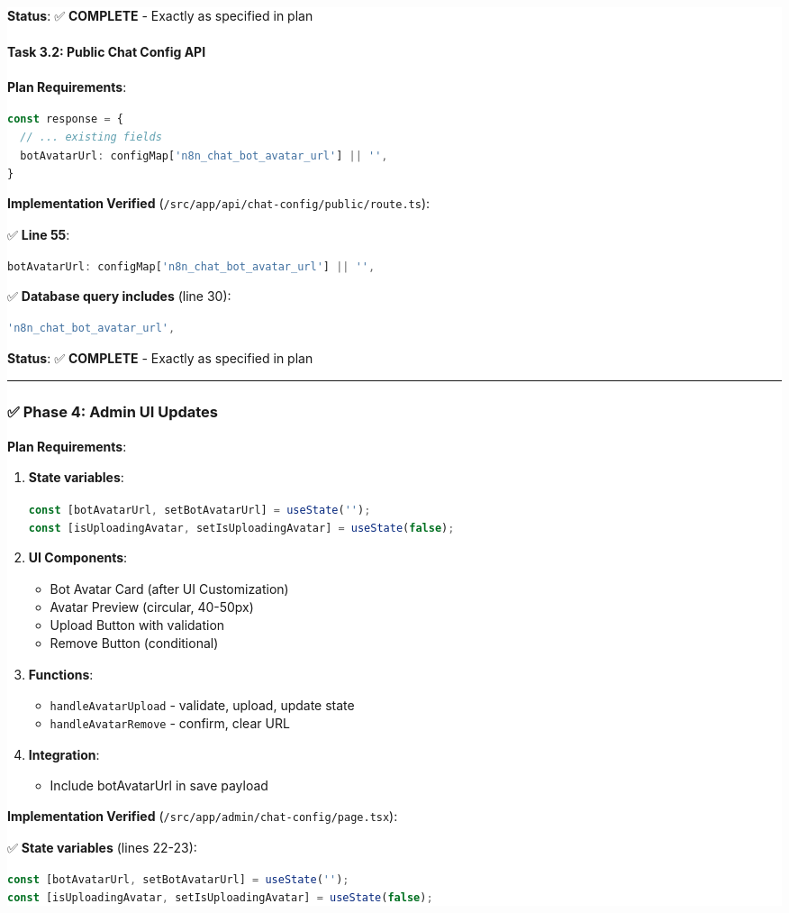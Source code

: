 **Status**: ✅ **COMPLETE** - Exactly as specified in plan

#### Task 3.2: Public Chat Config API

**Plan Requirements**:
```typescript
const response = {
  // ... existing fields
  botAvatarUrl: configMap['n8n_chat_bot_avatar_url'] || '',
}
```

**Implementation Verified** (`/src/app/api/chat-config/public/route.ts`):

✅ **Line 55**:
```typescript
botAvatarUrl: configMap['n8n_chat_bot_avatar_url'] || '',
```

✅ **Database query includes** (line 30):
```typescript
'n8n_chat_bot_avatar_url',
```

**Status**: ✅ **COMPLETE** - Exactly as specified in plan

---

### ✅ Phase 4: Admin UI Updates

**Plan Requirements**:

1. **State variables**:
   ```typescript
   const [botAvatarUrl, setBotAvatarUrl] = useState('');
   const [isUploadingAvatar, setIsUploadingAvatar] = useState(false);
   ```

2. **UI Components**:
   - Bot Avatar Card (after UI Customization)
   - Avatar Preview (circular, 40-50px)
   - Upload Button with validation
   - Remove Button (conditional)

3. **Functions**:
   - `handleAvatarUpload` - validate, upload, update state
   - `handleAvatarRemove` - confirm, clear URL

4. **Integration**:
   - Include botAvatarUrl in save payload

**Implementation Verified** (`/src/app/admin/chat-config/page.tsx`):

✅ **State variables** (lines 22-23):
```typescript
const [botAvatarUrl, setBotAvatarUrl] = useState('');
const [isUploadingAvatar, setIsUploadingAvatar] = useState(false);
```

